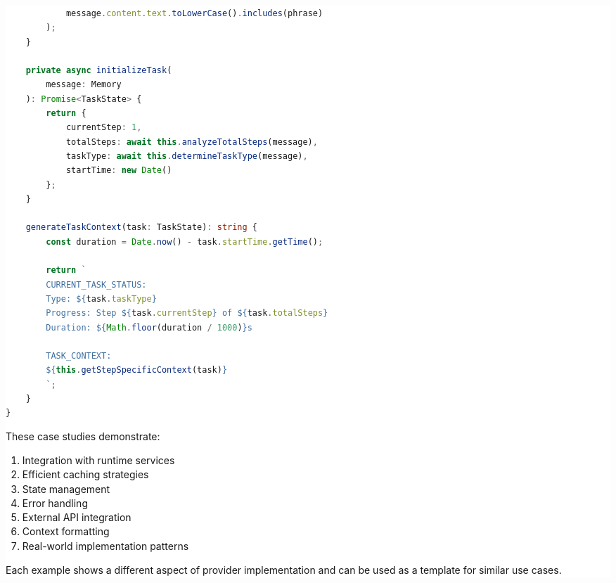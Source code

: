 ```typescript
            message.content.text.toLowerCase().includes(phrase)
        );
    }

    private async initializeTask(
        message: Memory
    ): Promise<TaskState> {
        return {
            currentStep: 1,
            totalSteps: await this.analyzeTotalSteps(message),
            taskType: await this.determineTaskType(message),
            startTime: new Date()
        };
    }

    generateTaskContext(task: TaskState): string {
        const duration = Date.now() - task.startTime.getTime();

        return `
        CURRENT_TASK_STATUS:
        Type: ${task.taskType}
        Progress: Step ${task.currentStep} of ${task.totalSteps}
        Duration: ${Math.floor(duration / 1000)}s

        TASK_CONTEXT:
        ${this.getStepSpecificContext(task)}
        `;
    }
}
```

These case studies demonstrate:
1. Integration with runtime services
2. Efficient caching strategies
3. State management
4. Error handling
5. External API integration
6. Context formatting
7. Real-world implementation patterns

Each example shows a different aspect of provider implementation and can be used as a template for similar use cases.

